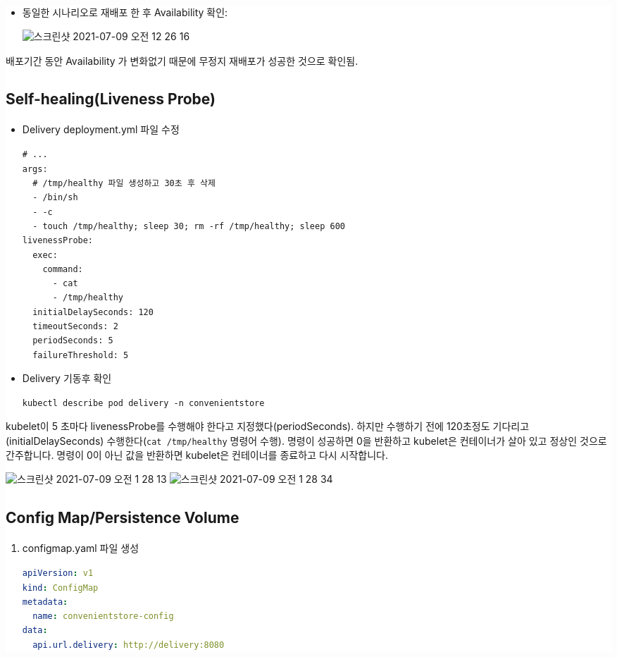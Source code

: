 - 동일한 시나리오로 재배포 한 후 Availability 확인:

  <img width="462" alt="스크린샷 2021-07-09 오전 12 26 16" src="https://user-images.githubusercontent.com/14067833/124949193-4d109200-e04c-11eb-963a-a4ece38db190.png">

배포기간 동안 Availability 가 변화없기 때문에 무정지 재배포가 성공한 것으로 확인됨.

## Self-healing(Liveness Probe)

- Delivery deployment.yml 파일 수정

  ```
  # ...
  args:
    # /tmp/healthy 파일 생성하고 30초 후 삭제
    - /bin/sh
    - -c
    - touch /tmp/healthy; sleep 30; rm -rf /tmp/healthy; sleep 600
  livenessProbe:
    exec:
      command:
        - cat
        - /tmp/healthy
    initialDelaySeconds: 120
    timeoutSeconds: 2
    periodSeconds: 5
    failureThreshold: 5
  ```

- Delivery 기동후 확인

  ``` shell
  kubectl describe pod delivery -n convenientstore
  ```

kubelet이 5 초마다 livenessProbe를 수행해야 한다고 지정했다(periodSeconds). 하지만 수행하기 전에 120초정도 기다리고(initialDelaySeconds) 수행한다(`cat /tmp/healthy` 명령어 수행). 명령이 성공하면 0을 반환하고 kubelet은 컨테이너가 살아 있고 정상인 것으로 간주합니다. 명령이 0이 아닌 값을 반환하면 kubelet은 컨테이너를 종료하고 다시 시작합니다.

<img width="1117" alt="스크린샷 2021-07-09 오전 1 28 13" src="https://user-images.githubusercontent.com/14067833/124960071-e2188880-e056-11eb-94e1-ef8fcf524a41.png">

<img width="551" alt="스크린샷 2021-07-09 오전 1 28 34" src="https://user-images.githubusercontent.com/14067833/124960112-f2306800-e056-11eb-9b8a-47fce723027a.png">

## Config Map/Persistence Volume

1. configmap.yaml 파일 생성

   ```yaml
   apiVersion: v1
   kind: ConfigMap
   metadata:
     name: convenientstore-config
   data:
     api.url.delivery: http://delivery:8080
   ```
